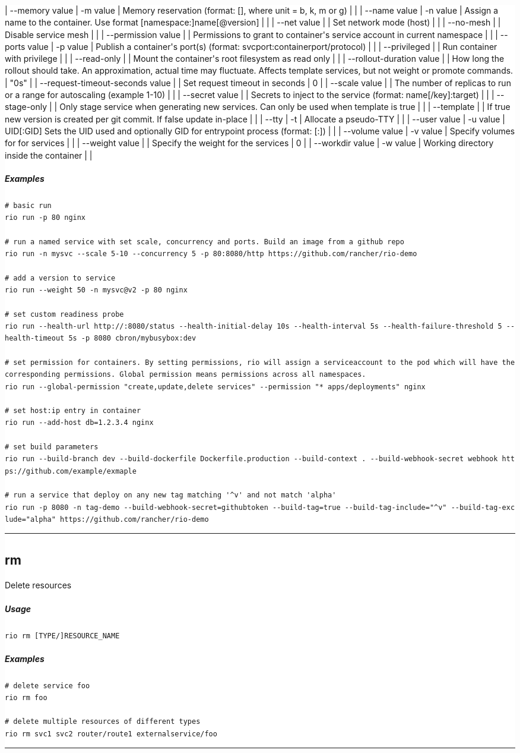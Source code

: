 | --memory value                   | -m value | Memory reservation (format: <number>[<unit>], where unit = b, k, m or g)                                                                      |                        |
| --name value                     | -n value | Assign a name to the container. Use format [namespace:]name[@version]                                                                         |                        |
| --net value                      |          | Set network mode (host)                                                                                                                       |                        |
| --no-mesh                        |          | Disable service mesh                                                                                                                          |                        |
| --permission value               |          | Permissions to grant to container's service account in current namespace                                                                      |                        |
| --ports value                    | -p value | Publish a container's port(s) (format: svcport:containerport/protocol)                                                                        |                        |
| --privileged                     |          | Run container with privilege                                                                                                                  |                        |
| --read-only                      |          | Mount the container's root filesystem as read only                                                                                            |                        |
| --rollout-duration value         |          | How long the rollout should take. An approximation, actual time may fluctuate. Affects template services, but not weight or promote commands. | "0s"                   |
| --request-timeout-seconds value  |          | Set request timeout in seconds                                                                                                                | 0                      |
| --scale value                    |          | The number of replicas to run or a range for autoscaling (example 1-10)                                                                       |                        |
| --secret value                   |          | Secrets to inject to the service (format: name[/key]:target)                                                                                  |                        |
| --stage-only                     |          | Only stage service when generating new services. Can only be used when template is true                                                       |                        |
| --template                       |          | If true new version is created per git commit. If false update in-place                                                                       |                        |
| --tty                            | -t       | Allocate a pseudo-TTY                                                                                                                         |                        |
| --user value                     | -u value | UID[:GID] Sets the UID used and optionally GID for entrypoint process (format: <uid>[:<gid>])                                                 |                        |
| --volume value                   | -v value | Specify volumes for for services                                                                                                              |                        |
| --weight value                   |          | Specify the weight for the services                                                                                                           | 0                      |
| --workdir value                  | -w value | Working directory inside the container                                                                                                        |                        |

##### Examples

```shell script
# basic run
rio run -p 80 nginx

# run a named service with set scale, concurrency and ports. Build an image from a github repo
rio run -n mysvc --scale 5-10 --concurrency 5 -p 80:8080/http https://github.com/rancher/rio-demo

# add a version to service
rio run --weight 50 -n mysvc@v2 -p 80 nginx

# set custom readiness probe
rio run --health-url http://:8080/status --health-initial-delay 10s --health-interval 5s --health-failure-threshold 5 --health-timeout 5s -p 8080 cbron/mybusybox:dev

# set permission for containers. By setting permissions, rio will assign a serviceaccount to the pod which will have the corresponding permissions. Global permission means permissions across all namespaces.
rio run --global-permission "create,update,delete services" --permission "* apps/deployments" nginx

# set host:ip entry in container
rio run --add-host db=1.2.3.4 nginx

# set build parameters
rio run --build-branch dev --build-dockerfile Dockerfile.production --build-context . --build-webhook-secret webhook https://github.com/example/exmaple 

# run a service that deploy on any new tag matching '^v' and not match 'alpha'
rio run -p 8080 -n tag-demo --build-webhook-secret=githubtoken --build-tag=true --build-tag-include="^v" --build-tag-exclude="alpha" https://github.com/rancher/rio-demo

```

---

## rm

Delete resources

##### Usage
```
rio rm [TYPE/]RESOURCE_NAME
```

##### Examples

```shell script
# delete service foo
rio rm foo

# delete multiple resources of different types
rio rm svc1 svc2 router/route1 externalservice/foo
```
---
